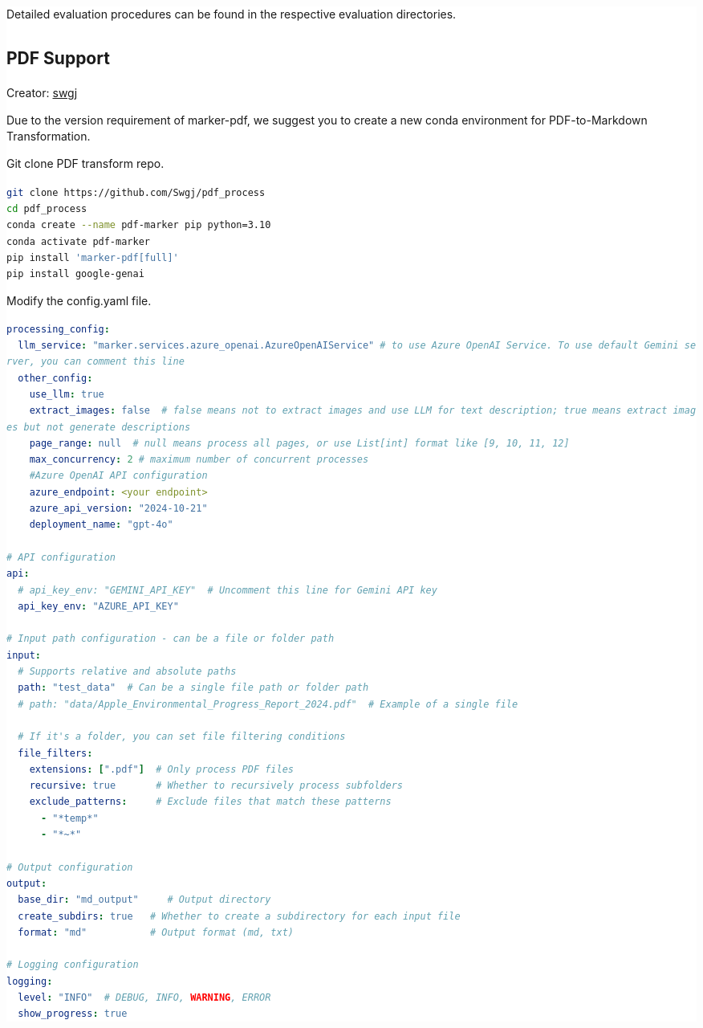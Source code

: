 Detailed evaluation procedures can be found in the respective evaluation directories.

## PDF Support
Creator: [swgj](https://github.com/Swgj)

Due to the version requirement of marker-pdf, we suggest you to create a new conda environment for PDF-to-Markdown Transformation.

Git clone PDF transform repo.
``` bash
git clone https://github.com/Swgj/pdf_process
cd pdf_process
conda create --name pdf-marker pip python=3.10
conda activate pdf-marker
pip install 'marker-pdf[full]'
pip install google-genai
```
Modify the config.yaml file.
``` yaml
processing_config:
  llm_service: "marker.services.azure_openai.AzureOpenAIService" # to use Azure OpenAI Service. To use default Gemini server, you can comment this line
  other_config:
    use_llm: true
    extract_images: false  # false means not to extract images and use LLM for text description; true means extract images but not generate descriptions
    page_range: null  # null means process all pages, or use List[int] format like [9, 10, 11, 12]
    max_concurrency: 2 # maximum number of concurrent processes
    #Azure OpenAI API configuration
    azure_endpoint: <your endpoint>
    azure_api_version: "2024-10-21"
    deployment_name: "gpt-4o"

# API configuration
api:
  # api_key_env: "GEMINI_API_KEY"  # Uncomment this line for Gemini API key
  api_key_env: "AZURE_API_KEY"

# Input path configuration - can be a file or folder path
input:
  # Supports relative and absolute paths
  path: "test_data"  # Can be a single file path or folder path
  # path: "data/Apple_Environmental_Progress_Report_2024.pdf"  # Example of a single file
  
  # If it's a folder, you can set file filtering conditions
  file_filters:
    extensions: [".pdf"]  # Only process PDF files
    recursive: true       # Whether to recursively process subfolders
    exclude_patterns:     # Exclude files that match these patterns
      - "*temp*"
      - "*~*"

# Output configuration
output:
  base_dir: "md_output"     # Output directory
  create_subdirs: true   # Whether to create a subdirectory for each input file
  format: "md"           # Output format (md, txt)
  
# Logging configuration
logging:
  level: "INFO"  # DEBUG, INFO, WARNING, ERROR
  show_progress: true
```
